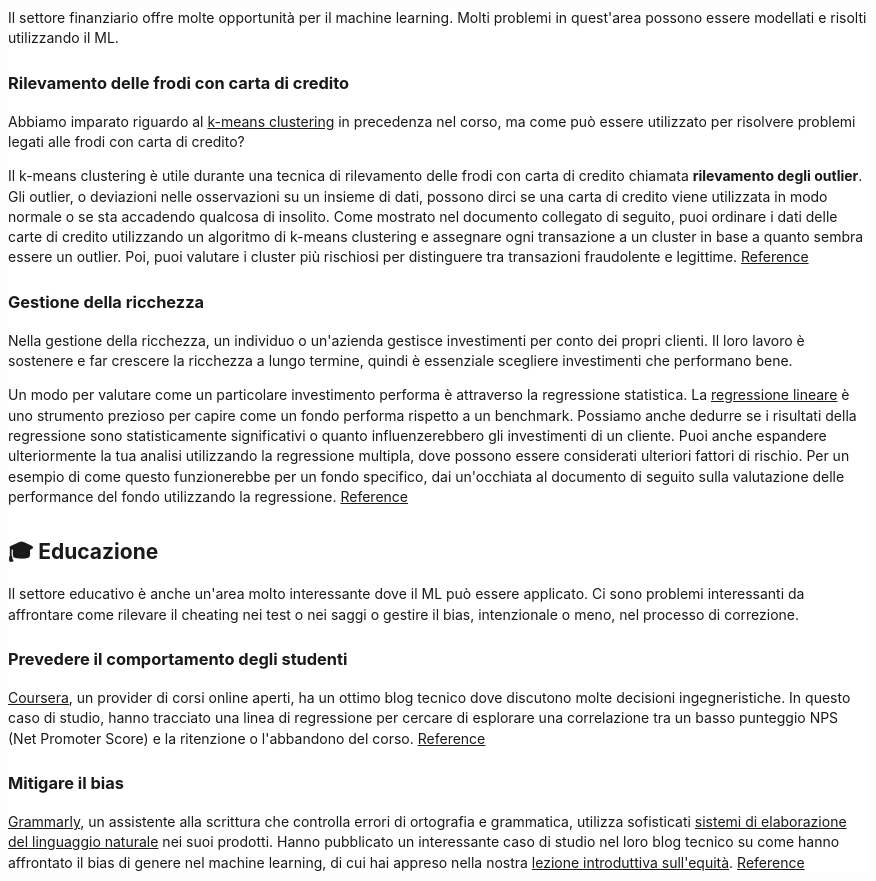 Il settore finanziario offre molte opportunità per il machine learning. Molti problemi in quest'area possono essere modellati e risolti utilizzando il ML.

### Rilevamento delle frodi con carta di credito

Abbiamo imparato riguardo al [k-means clustering](../../5-Clustering/2-K-Means/README.md) in precedenza nel corso, ma come può essere utilizzato per risolvere problemi legati alle frodi con carta di credito?

Il k-means clustering è utile durante una tecnica di rilevamento delle frodi con carta di credito chiamata **rilevamento degli outlier**. Gli outlier, o deviazioni nelle osservazioni su un insieme di dati, possono dirci se una carta di credito viene utilizzata in modo normale o se sta accadendo qualcosa di insolito. Come mostrato nel documento collegato di seguito, puoi ordinare i dati delle carte di credito utilizzando un algoritmo di k-means clustering e assegnare ogni transazione a un cluster in base a quanto sembra essere un outlier. Poi, puoi valutare i cluster più rischiosi per distinguere tra transazioni fraudolente e legittime.
[Reference](https://citeseerx.ist.psu.edu/viewdoc/download?doi=10.1.1.680.1195&rep=rep1&type=pdf)

### Gestione della ricchezza

Nella gestione della ricchezza, un individuo o un'azienda gestisce investimenti per conto dei propri clienti. Il loro lavoro è sostenere e far crescere la ricchezza a lungo termine, quindi è essenziale scegliere investimenti che performano bene.

Un modo per valutare come un particolare investimento performa è attraverso la regressione statistica. La [regressione lineare](../../2-Regression/1-Tools/README.md) è uno strumento prezioso per capire come un fondo performa rispetto a un benchmark. Possiamo anche dedurre se i risultati della regressione sono statisticamente significativi o quanto influenzerebbero gli investimenti di un cliente. Puoi anche espandere ulteriormente la tua analisi utilizzando la regressione multipla, dove possono essere considerati ulteriori fattori di rischio. Per un esempio di come questo funzionerebbe per un fondo specifico, dai un'occhiata al documento di seguito sulla valutazione delle performance del fondo utilizzando la regressione.
[Reference](http://www.brightwoodventures.com/evaluating-fund-performance-using-regression/)

## 🎓 Educazione

Il settore educativo è anche un'area molto interessante dove il ML può essere applicato. Ci sono problemi interessanti da affrontare come rilevare il cheating nei test o nei saggi o gestire il bias, intenzionale o meno, nel processo di correzione.

### Prevedere il comportamento degli studenti

[Coursera](https://coursera.com), un provider di corsi online aperti, ha un ottimo blog tecnico dove discutono molte decisioni ingegneristiche. In questo caso di studio, hanno tracciato una linea di regressione per cercare di esplorare una correlazione tra un basso punteggio NPS (Net Promoter Score) e la ritenzione o l'abbandono del corso.
[Reference](https://medium.com/coursera-engineering/controlled-regression-quantifying-the-impact-of-course-quality-on-learner-retention-31f956bd592a)

### Mitigare il bias

[Grammarly](https://grammarly.com), un assistente alla scrittura che controlla errori di ortografia e grammatica, utilizza sofisticati [sistemi di elaborazione del linguaggio naturale](../../6-NLP/README.md) nei suoi prodotti. Hanno pubblicato un interessante caso di studio nel loro blog tecnico su come hanno affrontato il bias di genere nel machine learning, di cui hai appreso nella nostra [lezione introduttiva sull'equità](../../1-Introduction/3-fairness/README.md).
[Reference](https://www.grammarly.com/blog/engineering/mitigating-gender-bias-in-autocorrect/)
